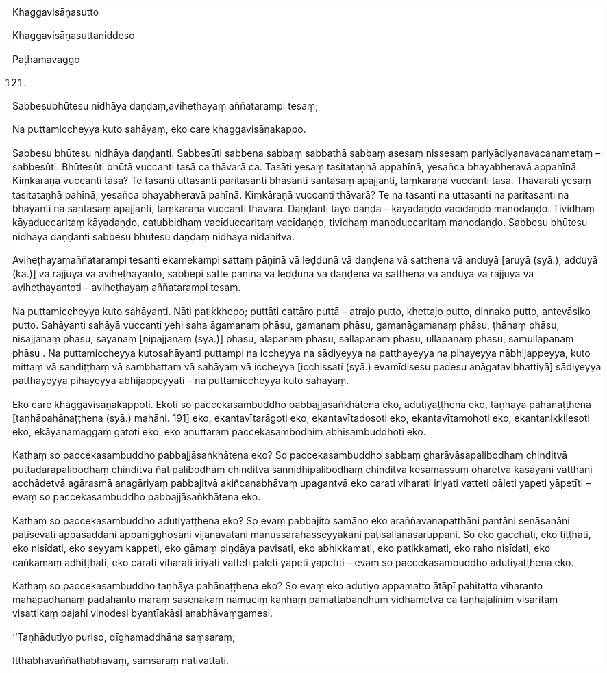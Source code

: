 Khaggavisāṇasutto

Khaggavisāṇasuttaniddeso

Paṭhamavaggo

121.

Sabbesubhūtesu nidhāya daṇḍaṃ,aviheṭhayaṃ aññatarampi tesaṃ;

Na puttamiccheyya kuto sahāyaṃ, eko care khaggavisāṇakappo.

Sabbesu bhūtesu nidhāya daṇḍanti. Sabbesūti sabbena sabbaṃ sabbathā sabbaṃ asesaṃ nissesaṃ pariyādiyanavacanametaṃ – sabbesūti. Bhūtesūti bhūtā vuccanti tasā ca thāvarā ca. Tasāti yesaṃ tasitataṇhā appahīnā, yesañca bhayabheravā appahīnā. Kiṃkāraṇā vuccanti tasā? Te tasanti uttasanti paritasanti bhāsanti santāsaṃ āpajjanti, taṃkāraṇā vuccanti tasā. Thāvarāti yesaṃ tasitataṇhā pahīnā, yesañca bhayabheravā pahīnā. Kiṃkāraṇā vuccanti thāvarā? Te na tasanti na uttasanti na paritasanti na bhāyanti na santāsaṃ āpajjanti, taṃkāraṇā vuccanti thāvarā. Daṇḍanti tayo daṇḍā – kāyadaṇḍo vacīdaṇḍo manodaṇḍo. Tividhaṃ kāyaduccaritaṃ kāyadaṇḍo, catubbidhaṃ vacīduccaritaṃ vacīdaṇḍo, tividhaṃ manoduccaritaṃ manodaṇḍo. Sabbesu bhūtesu nidhāya daṇḍanti sabbesu bhūtesu daṇḍaṃ nidhāya nidahitvā.

Aviheṭhayaṃaññatarampi tesanti ekamekampi sattaṃ pāṇinā vā leḍḍunā vā daṇḍena vā satthena vā anduyā [aruyā (syā.), adduyā (ka.)] vā rajjuyā vā aviheṭhayanto, sabbepi satte pāṇinā vā leḍḍunā vā daṇḍena vā satthena vā anduyā vā rajjuyā vā aviheṭhayantoti – aviheṭhayaṃ aññatarampi tesaṃ.

Na puttamiccheyya kuto sahāyanti. Nāti paṭikkhepo; puttāti cattāro puttā – atrajo putto, khettajo putto, dinnako putto, antevāsiko putto. Sahāyanti sahāyā vuccanti yehi saha āgamanaṃ phāsu, gamanaṃ phāsu, gamanāgamanaṃ phāsu, ṭhānaṃ phāsu, nisajjanaṃ phāsu, sayanaṃ [nipajjanaṃ (syā.)] phāsu, ālapanaṃ phāsu, sallapanaṃ phāsu, ullapanaṃ phāsu, samullapanaṃ phāsu . Na puttamiccheyya kutosahāyanti puttampi na iccheyya na sādiyeyya na patthayeyya na pihayeyya nābhijappeyya, kuto mittaṃ vā sandiṭṭhaṃ vā sambhattaṃ vā sahāyaṃ vā iccheyya [icchissati (syā.) evamīdisesu padesu anāgatavibhattiyā] sādiyeyya patthayeyya pihayeyya abhijappeyyāti – na puttamiccheyya kuto sahāyaṃ.

Eko care khaggavisāṇakappoti. Ekoti so paccekasambuddho pabbajjāsaṅkhātena eko, adutiyaṭṭhena eko, taṇhāya pahānaṭṭhena [taṇhāpahānaṭṭhena (syā.) mahāni. 191] eko, ekantavītarāgoti eko, ekantavītadosoti eko, ekantavītamohoti eko, ekantanikkilesoti eko, ekāyanamaggaṃ gatoti eko, eko anuttaraṃ paccekasambodhiṃ abhisambuddhoti eko.

Kathaṃ so paccekasambuddho pabbajjāsaṅkhātena eko? So paccekasambuddho sabbaṃ gharāvāsapalibodhaṃ chinditvā puttadārapalibodhaṃ chinditvā ñātipalibodhaṃ chinditvā sannidhipalibodhaṃ chinditvā kesamassuṃ ohāretvā kāsāyāni vatthāni acchādetvā agārasmā anagāriyaṃ pabbajitvā akiñcanabhāvaṃ upagantvā eko carati viharati iriyati vatteti pāleti yapeti yāpetīti – evaṃ so paccekasambuddho pabbajjāsaṅkhātena eko.

Kathaṃ so paccekasambuddho adutiyaṭṭhena eko? So evaṃ pabbajito samāno eko araññavanapatthāni pantāni senāsanāni paṭisevati appasaddāni appanigghosāni vijanavātāni manussarāhasseyyakāni paṭisallānasāruppāni. So eko gacchati, eko tiṭṭhati, eko nisīdati, eko seyyaṃ kappeti, eko gāmaṃ piṇḍāya pavisati, eko abhikkamati, eko paṭikkamati, eko raho nisīdati, eko caṅkamaṃ adhiṭṭhāti, eko carati viharati iriyati vatteti pāleti yapeti yāpetīti – evaṃ so paccekasambuddho adutiyaṭṭhena eko.

Kathaṃ so paccekasambuddho taṇhāya pahānaṭṭhena eko? So evaṃ eko adutiyo appamatto ātāpī pahitatto viharanto mahāpadhānaṃ padahanto māraṃ sasenakaṃ namuciṃ kaṇhaṃ pamattabandhuṃ vidhametvā ca taṇhājāliniṃ visaritaṃ visattikaṃ pajahi vinodesi byantīakāsi anabhāvaṃgamesi.

‘‘Taṇhādutiyo puriso, dīghamaddhāna saṃsaraṃ;

Itthabhāvaññathābhāvaṃ, saṃsāraṃ nātivattati.
